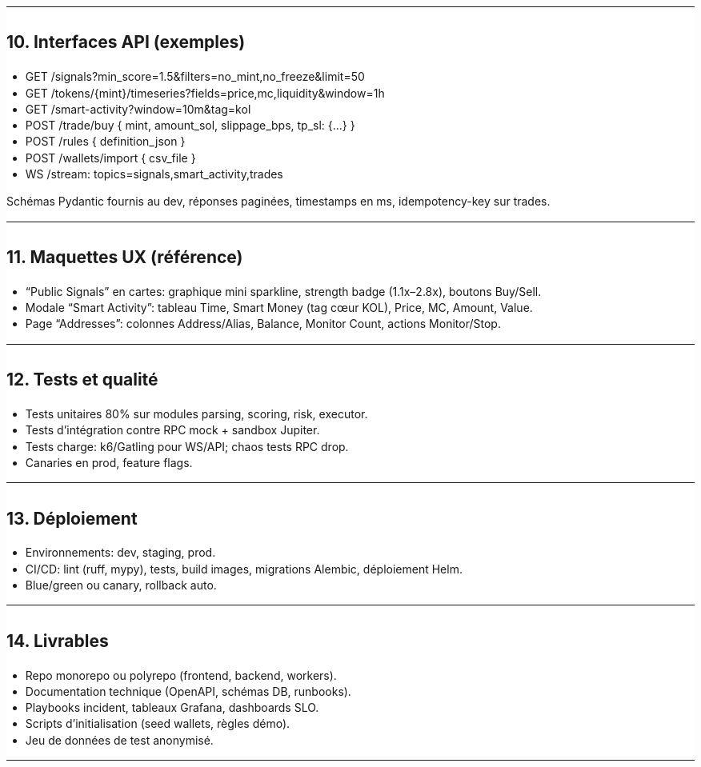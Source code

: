 ***

## 10. Interfaces API (exemples)

- GET /signals?min_score=1.5\&filters=no_mint,no_freeze\&limit=50
- GET /tokens/{mint}/timeseries?fields=price,mc,liquidity\&window=1h
- GET /smart-activity?window=10m\&tag=kol
- POST /trade/buy { mint, amount_sol, slippage_bps, tp_sl: {...} }
- POST /rules { definition_json }
- POST /wallets/import { csv_file }
- WS /stream: topics=signals,smart_activity,trades

Schémas Pydantic fournis au dev, réponses paginées, timestamps en ms, idempotency-key sur trades.

***

## 11. Maquettes UX (référence)

- “Public Signals” en cartes: graphique mini sparkline, strength badge (1.1x–2.8x), boutons Buy/Sell.
- Modale “Smart Activity”: tableau Time, Smart Money (tag cœur KOL), Price, MC, Amount, Value.
- Page “Addresses”: colonnes Address/Alias, Balance, Monitor Count, actions Monitor/Stop.

***

## 12. Tests et qualité

- Tests unitaires 80% sur modules parsing, scoring, risk, executor.
- Tests d’intégration contre RPC mock + sandbox Jupiter.
- Tests charge: k6/Gatling pour WS/API; chaos tests RPC drop.
- Canaries en prod, feature flags.

***

## 13. Déploiement

- Environnements: dev, staging, prod.
- CI/CD: lint (ruff, mypy), tests, build images, migrations Alembic, déploiement Helm.
- Blue/green ou canary, rollback auto.

***

## 14. Livrables

- Repo monorepo ou polyrepo (frontend, backend, workers).
- Documentation technique (OpenAPI, schémas DB, runbooks).
- Playbooks incident, tableaux Grafana, dashboards SLO.
- Scripts d’initialisation (seed wallets, règles démo).
- Jeu de données de test anonymisé.

***
